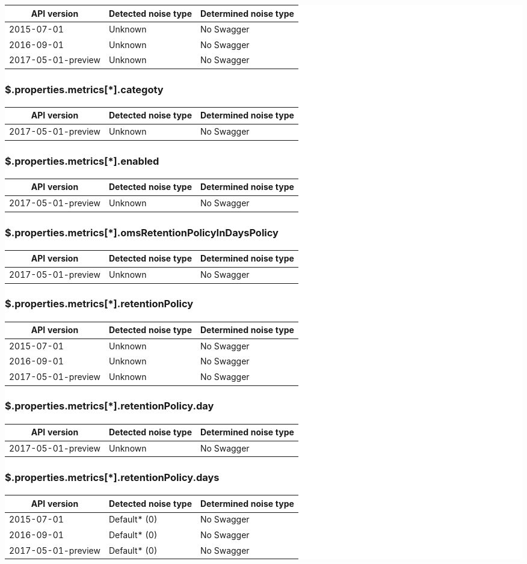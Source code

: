 | API version        | Detected noise type | Determined noise type |
| ------------------ | ------------------- | --------------------- |
| 2015-07-01         | Unknown             | No Swagger            |
| 2016-09-01         | Unknown             | No Swagger            |
| 2017-05-01-preview | Unknown             | No Swagger            |

### \$.properties.metrics[*].categoty

| API version        | Detected noise type | Determined noise type |
| ------------------ | ------------------- | --------------------- |
| 2017-05-01-preview | Unknown             | No Swagger            |

### \$.properties.metrics[*].enabled

| API version        | Detected noise type | Determined noise type |
| ------------------ | ------------------- | --------------------- |
| 2017-05-01-preview | Unknown             | No Swagger            |

### \$.properties.metrics[*].omsRetentionPolicyInDaysPolicy

| API version        | Detected noise type | Determined noise type |
| ------------------ | ------------------- | --------------------- |
| 2017-05-01-preview | Unknown             | No Swagger            |

### \$.properties.metrics[*].retentionPolicy

| API version        | Detected noise type | Determined noise type |
| ------------------ | ------------------- | --------------------- |
| 2015-07-01         | Unknown             | No Swagger            |
| 2016-09-01         | Unknown             | No Swagger            |
| 2017-05-01-preview | Unknown             | No Swagger            |

### \$.properties.metrics[*].retentionPolicy.day

| API version        | Detected noise type | Determined noise type |
| ------------------ | ------------------- | --------------------- |
| 2017-05-01-preview | Unknown             | No Swagger            |

### \$.properties.metrics[*].retentionPolicy.days

| API version        | Detected noise type | Determined noise type |
| ------------------ | ------------------- | --------------------- |
| 2015-07-01         | Default* (0)        | No Swagger            |
| 2016-09-01         | Default* (0)        | No Swagger            |
| 2017-05-01-preview | Default* (0)        | No Swagger            |
